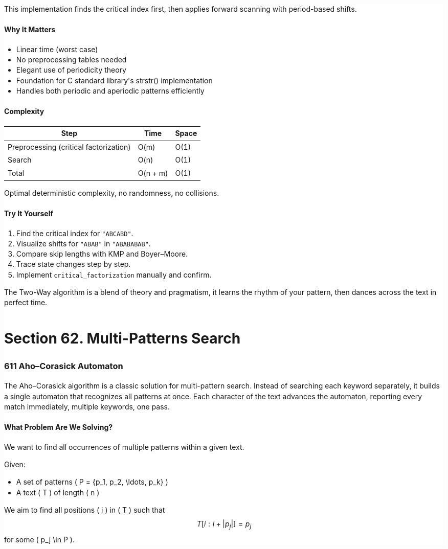 This implementation finds the critical index first, then applies forward scanning with period-based shifts.

#### Why It Matters

- Linear time (worst case)
- No preprocessing tables needed
- Elegant use of periodicity theory
- Foundation for C standard library's strstr() implementation
- Handles both periodic and aperiodic patterns efficiently

#### Complexity

| Step                                   | Time     | Space |
| -------------------------------------- | -------- | ----- |
| Preprocessing (critical factorization) | O(m)     | O(1)  |
| Search                                 | O(n)     | O(1)  |
| Total                                  | O(n + m) | O(1)  |

Optimal deterministic complexity, no randomness, no collisions.

#### Try It Yourself

1. Find the critical index for `"ABCABD"`.
2. Visualize shifts for `"ABAB"` in `"ABABABAB"`.
3. Compare skip lengths with KMP and Boyer–Moore.
4. Trace state changes step by step.
5. Implement `critical_factorization` manually and confirm.

The Two-Way algorithm is a blend of theory and pragmatism, it learns the rhythm of your pattern, then dances across the text in perfect time.

# Section 62. Multi-Patterns Search 

### 611 Aho–Corasick Automaton

The Aho–Corasick algorithm is a classic solution for multi-pattern search. Instead of searching each keyword separately, it builds a single automaton that recognizes all patterns at once. Each character of the text advances the automaton, reporting every match immediately, multiple keywords, one pass.

#### What Problem Are We Solving?

We want to find all occurrences of multiple patterns within a given text.

Given:

- A set of patterns ( P = {p_1, p_2, \ldots, p_k} )
- A text ( T ) of length ( n )

We aim to find all positions ( i ) in ( T ) such that
$$
T[i : i + |p_j|] = p_j
$$
for some ( p_j \in P ).
